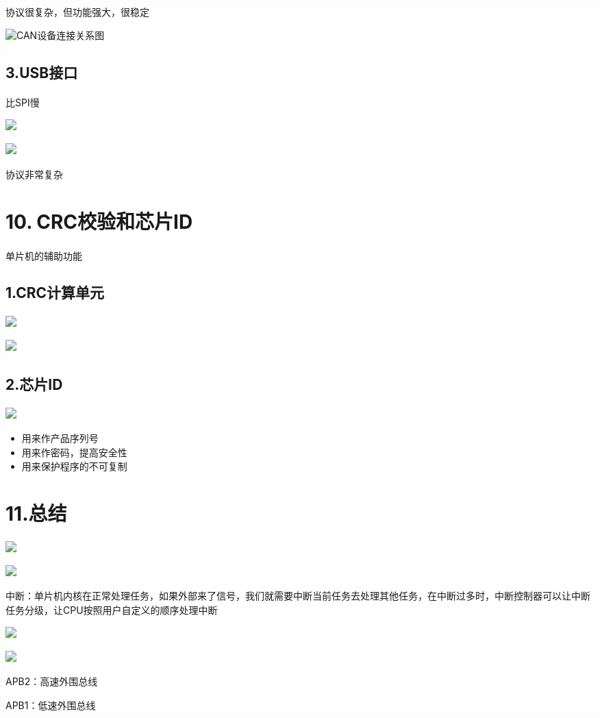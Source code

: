 协议很复杂，但功能强大，很稳定

![CAN设备连接关系图](https://qiniu.yyin.top/1e04074a9ca62e3ca5df5b6497b4ee88.jpg)

## 3.USB接口

比SPI慢

![](https://qiniu.yyin.top/cd3f5d95d508598767a589dd82645799.jpg)

![](https://qiniu.yyin.top/36e5d99d1cc3dbfe288ce6f6ddbe330f.png)

协议非常复杂

# 10. CRC校验和芯片ID 

单片机的辅助功能

## 1.CRC计算单元



![](https://qiniu.yyin.top/cf571eed38fee559fda0ed6e93b0e386.jpg)

![](https://qiniu.yyin.top/bf4f288b3df1808601722e892f87a297.jpg)

## 2.芯片ID

![](https://qiniu.yyin.top/a2effe764bafb87df3b6a22289cf5465.jpg)

- 用来作产品序列号
- 用来作密码，提高安全性
- 用来保护程序的不可复制

# 11.总结

![](https://qiniu.yyin.top/5f1d04007d58ca0262acb9767108626b.jpg)

![](https://qiniu.yyin.top/2cde956414b192cc37bfd61152e0a7de.jpg)

中断：单片机内核在正常处理任务，如果外部来了信号，我们就需要中断当前任务去处理其他任务，在中断过多时，中断控制器可以让中断任务分级，让CPU按照用户自定义的顺序处理中断

![](https://qiniu.yyin.top/3a25894d61b65b08e5dc77c49ffdfe4d.jpg)

![](https://qiniu.yyin.top/219e11c654cc60f79144cde1f715920d.jpg)

APB2：高速外围总线

APB1：低速外围总线
